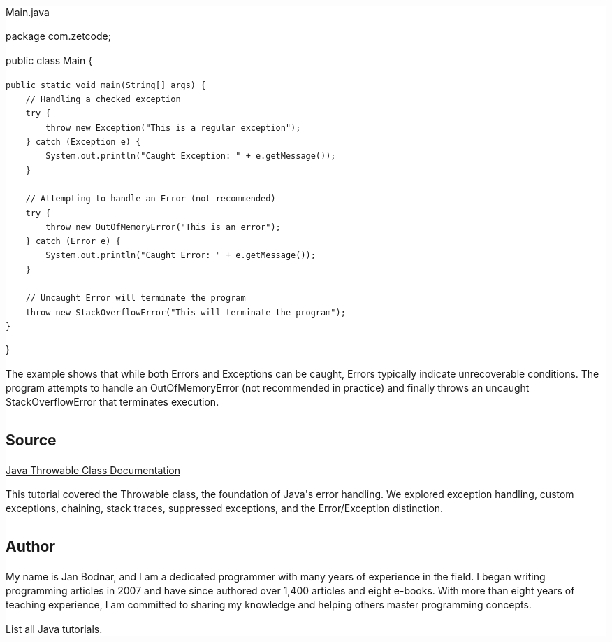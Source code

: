 Main.java
  

package com.zetcode;

public class Main {

    public static void main(String[] args) {
        // Handling a checked exception
        try {
            throw new Exception("This is a regular exception");
        } catch (Exception e) {
            System.out.println("Caught Exception: " + e.getMessage());
        }
        
        // Attempting to handle an Error (not recommended)
        try {
            throw new OutOfMemoryError("This is an error");
        } catch (Error e) {
            System.out.println("Caught Error: " + e.getMessage());
        }
        
        // Uncaught Error will terminate the program
        throw new StackOverflowError("This will terminate the program");
    }
}

The example shows that while both Errors and Exceptions can be caught, Errors
typically indicate unrecoverable conditions. The program attempts to handle an
OutOfMemoryError (not recommended in practice) and finally throws an
uncaught StackOverflowError that terminates execution.

## Source

[Java Throwable Class Documentation](https://docs.oracle.com/javase/8/docs/api/java/lang/Throwable.html)

This tutorial covered the Throwable class, the foundation of Java's error
handling. We explored exception handling, custom exceptions, chaining,
stack traces, suppressed exceptions, and the Error/Exception distinction.

## Author

My name is Jan Bodnar, and I am a dedicated programmer with many years of
experience in the field. I began writing programming articles in 2007 and have
since authored over 1,400 articles and eight e-books. With more than eight years
of teaching experience, I am committed to sharing my knowledge and helping
others master programming concepts.

List [all Java tutorials](/java/).